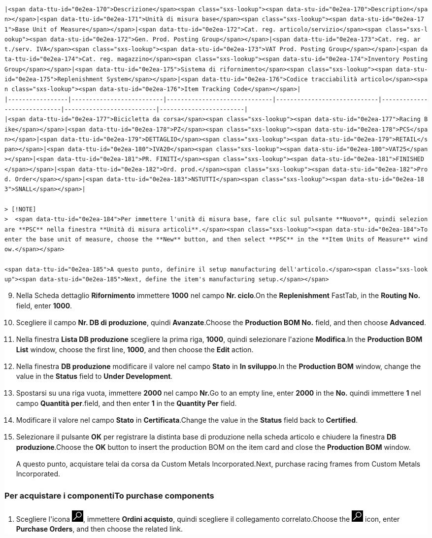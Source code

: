     |<span data-ttu-id="0e2ea-170">Descrizione</span><span class="sxs-lookup"><span data-stu-id="0e2ea-170">Description</span></span>|<span data-ttu-id="0e2ea-171">Unità di misura base</span><span class="sxs-lookup"><span data-stu-id="0e2ea-171">Base Unit of Measure</span></span>|<span data-ttu-id="0e2ea-172">Cat. reg. articolo/servizio</span><span class="sxs-lookup"><span data-stu-id="0e2ea-172">Gen. Prod. Posting Group</span></span>|<span data-ttu-id="0e2ea-173">Cat. reg. art./serv. IVA</span><span class="sxs-lookup"><span data-stu-id="0e2ea-173">VAT Prod. Posting Group</span></span>|<span data-ttu-id="0e2ea-174">Cat. reg. magazzino</span><span class="sxs-lookup"><span data-stu-id="0e2ea-174">Inventory Posting Group</span></span>|<span data-ttu-id="0e2ea-175">Sistema di rifornimento</span><span class="sxs-lookup"><span data-stu-id="0e2ea-175">Replenishment System</span></span>|<span data-ttu-id="0e2ea-176">Codice tracciabilità articolo</span><span class="sxs-lookup"><span data-stu-id="0e2ea-176">Item Tracking Code</span></span>|  
    |-----------------|--------------------------|------------------------------|-----------------------------|-----------------------------|--------------------------|------------------------|  
    |<span data-ttu-id="0e2ea-177">Bicicletta da corsa</span><span class="sxs-lookup"><span data-stu-id="0e2ea-177">Racing Bike</span></span>|<span data-ttu-id="0e2ea-178">PZ</span><span class="sxs-lookup"><span data-stu-id="0e2ea-178">PCS</span></span>|<span data-ttu-id="0e2ea-179">DETTAGLIO</span><span class="sxs-lookup"><span data-stu-id="0e2ea-179">RETAIL</span></span>|<span data-ttu-id="0e2ea-180">IVA20</span><span class="sxs-lookup"><span data-stu-id="0e2ea-180">VAT25</span></span>|<span data-ttu-id="0e2ea-181">PR. FINITI</span><span class="sxs-lookup"><span data-stu-id="0e2ea-181">FINISHED</span></span>|<span data-ttu-id="0e2ea-182">Ord. prod.</span><span class="sxs-lookup"><span data-stu-id="0e2ea-182">Prod. Order</span></span>|<span data-ttu-id="0e2ea-183">NSTUTTI</span><span class="sxs-lookup"><span data-stu-id="0e2ea-183">SNALL</span></span>|  

    > [!NOTE]  
    >  <span data-ttu-id="0e2ea-184">Per immettere l'unità di misura base, fare clic sul pulsante **Nuovo**, quindi selezionare **PSC** nella finestra **Unità di misura articoli**.</span><span class="sxs-lookup"><span data-stu-id="0e2ea-184">To enter the base unit of measure, choose the **New** button, and then select **PSC** in the **Item Units of Measure** window.</span></span>  

    <span data-ttu-id="0e2ea-185">A questo punto, definire il setup manufacturing dell'articolo.</span><span class="sxs-lookup"><span data-stu-id="0e2ea-185">Next, define the item's manufacturing setup.</span></span>

9. <span data-ttu-id="0e2ea-186">Nella Scheda dettaglio **Rifornimento** immettere **1000** nel campo **Nr. ciclo**.</span><span class="sxs-lookup"><span data-stu-id="0e2ea-186">On the **Replenishment** FastTab, in the **Routing No.** field, enter **1000**.</span></span>  
10. <span data-ttu-id="0e2ea-187">Scegliere il campo **Nr. DB di produzione**, quindi **Avanzate**.</span><span class="sxs-lookup"><span data-stu-id="0e2ea-187">Choose the **Production BOM No.** field, and then choose **Advanced**.</span></span>  
11. <span data-ttu-id="0e2ea-188">Nella finestra **Lista DB produzione** scegliere la prima riga, **1000**, quindi selezionare l'azione **Modifica**.</span><span class="sxs-lookup"><span data-stu-id="0e2ea-188">In the **Production BOM List** window, choose the first line, **1000**, and then choose the **Edit** action.</span></span>  
12. <span data-ttu-id="0e2ea-189">Nella finestra **DB produzione** modificare il valore nel campo **Stato** in **In sviluppo**.</span><span class="sxs-lookup"><span data-stu-id="0e2ea-189">In the **Production BOM** window, change the value in the **Status** field to **Under Development**.</span></span>  
13. <span data-ttu-id="0e2ea-190">Spostarsi su una riga vuota, immettere **2000** nel campo **Nr.**</span><span class="sxs-lookup"><span data-stu-id="0e2ea-190">Go to an empty line, enter **2000** in the **No.**</span></span> <span data-ttu-id="0e2ea-191">quindi immettere **1** nel campo **Quantità per**.</span><span class="sxs-lookup"><span data-stu-id="0e2ea-191">field, and then enter **1** in the **Quantity Per** field.</span></span>  
14. <span data-ttu-id="0e2ea-192">Modificare il valore nel campo **Stato** in **Certificata**.</span><span class="sxs-lookup"><span data-stu-id="0e2ea-192">Change the value in the **Status** field back to **Certified**.</span></span>  
15. <span data-ttu-id="0e2ea-193">Selezionare il pulsante **OK** per registrare la distinta base di produzione nella scheda articolo e chiudere la finestra **DB produzione**.</span><span class="sxs-lookup"><span data-stu-id="0e2ea-193">Choose the **OK** button to insert the production BOM on the item card and close the **Production BOM** window.</span></span>  

    <span data-ttu-id="0e2ea-194">A questo punto, acquistare telai da corsa da Custom Metals Incorporated.</span><span class="sxs-lookup"><span data-stu-id="0e2ea-194">Next, purchase racing frames from Custom Metals Incorporated.</span></span>  

### <a name="to-purchase-components"></a><span data-ttu-id="0e2ea-195">Per acquistare i componenti</span><span class="sxs-lookup"><span data-stu-id="0e2ea-195">To purchase components</span></span>  
1.  <span data-ttu-id="0e2ea-196">Scegliere l'icona ![Cerca pagina o report](media/ui-search/search_small.png "Cerca pagina o report"), immettere **Ordini acquisto**, quindi scegliere il collegamento correlato.</span><span class="sxs-lookup"><span data-stu-id="0e2ea-196">Choose the ![Search for Page or Report](media/ui-search/search_small.png "Search for Page or Report icon") icon, enter **Purchase Orders**, and then choose the related link.</span></span>  